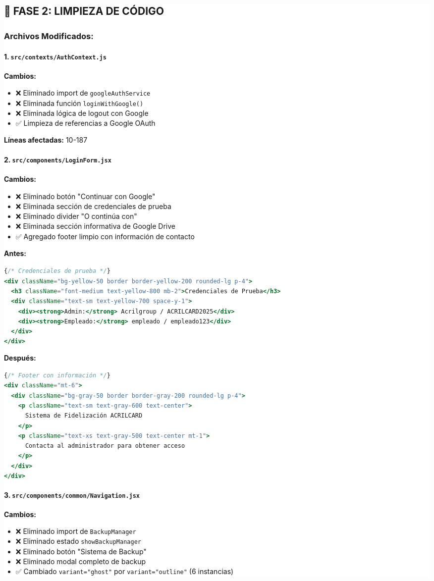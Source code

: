 
## 🧹 FASE 2: LIMPIEZA DE CÓDIGO

### **Archivos Modificados:**

#### **1. `src/contexts/AuthContext.js`**
**Cambios:**
- ❌ Eliminado import de `googleAuthService`
- ❌ Eliminada función `loginWithGoogle()`
- ❌ Eliminada lógica de logout con Google
- ✅ Limpieza de referencias a Google OAuth

**Líneas afectadas:** 10-187

#### **2. `src/components/LoginForm.jsx`**
**Cambios:**
- ❌ Eliminado botón "Continuar con Google"
- ❌ Eliminada sección de credenciales de prueba
- ❌ Eliminado divider "O continúa con"
- ❌ Eliminada sección informativa de Google Drive
- ✅ Agregado footer limpio con información de contacto

**Antes:**
```jsx
{/* Credenciales de prueba */}
<div className="bg-yellow-50 border border-yellow-200 rounded-lg p-4">
  <h3 className="font-medium text-yellow-800 mb-2">Credenciales de Prueba</h3>
  <div className="text-sm text-yellow-700 space-y-1">
    <div><strong>Admin:</strong> Acrilgroup / ACRILCARD2025</div>
    <div><strong>Empleado:</strong> empleado / empleado123</div>
  </div>
</div>
```

**Después:**
```jsx
{/* Footer con información */}
<div className="mt-6">
  <div className="bg-gray-50 border border-gray-200 rounded-lg p-4">
    <p className="text-sm text-gray-600 text-center">
      Sistema de Fidelización ACRILCARD
    </p>
    <p className="text-xs text-gray-500 text-center mt-1">
      Contacta al administrador para obtener acceso
    </p>
  </div>
</div>
```

#### **3. `src/components/common/Navigation.jsx`**
**Cambios:**
- ❌ Eliminado import de `BackupManager`
- ❌ Eliminado estado `showBackupManager`
- ❌ Eliminado botón "Sistema de Backup"
- ❌ Eliminado modal completo de backup
- ✅ Cambiado `variant="ghost"` por `variant="outline"` (6 instancias)

